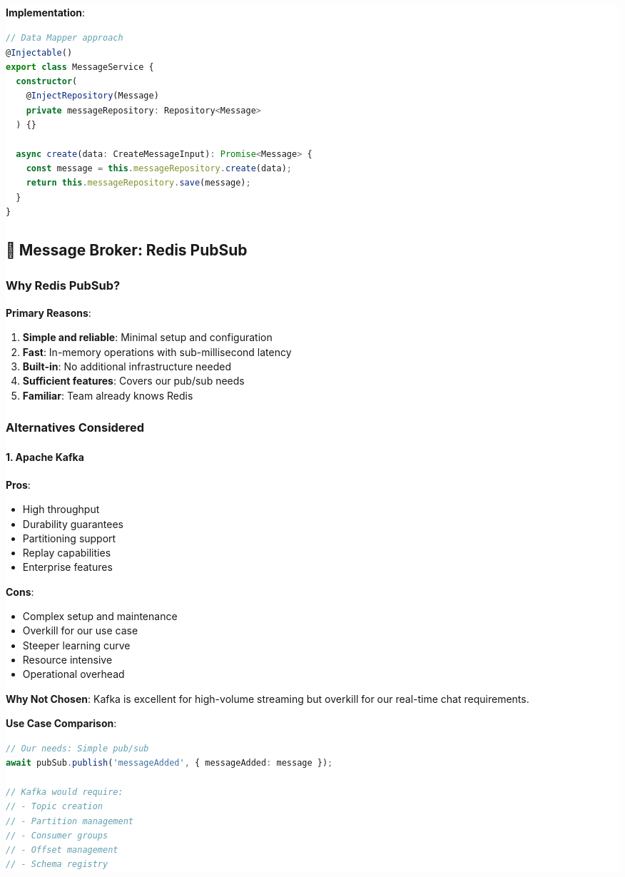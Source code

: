 **Implementation**:
```typescript
// Data Mapper approach
@Injectable()
export class MessageService {
  constructor(
    @InjectRepository(Message)
    private messageRepository: Repository<Message>
  ) {}

  async create(data: CreateMessageInput): Promise<Message> {
    const message = this.messageRepository.create(data);
    return this.messageRepository.save(message);
  }
}
```

## 📨 Message Broker: Redis PubSub

### Why Redis PubSub?

**Primary Reasons**:
1. **Simple and reliable**: Minimal setup and configuration
2. **Fast**: In-memory operations with sub-millisecond latency
3. **Built-in**: No additional infrastructure needed
4. **Sufficient features**: Covers our pub/sub needs
5. **Familiar**: Team already knows Redis

### Alternatives Considered

#### 1. **Apache Kafka**

**Pros**:
- High throughput
- Durability guarantees
- Partitioning support
- Replay capabilities
- Enterprise features

**Cons**:
- Complex setup and maintenance
- Overkill for our use case
- Steeper learning curve
- Resource intensive
- Operational overhead

**Why Not Chosen**: Kafka is excellent for high-volume streaming but overkill for our real-time chat requirements.

**Use Case Comparison**:
```typescript
// Our needs: Simple pub/sub
await pubSub.publish('messageAdded', { messageAdded: message });

// Kafka would require:
// - Topic creation
// - Partition management
// - Consumer groups
// - Offset management
// - Schema registry
```
